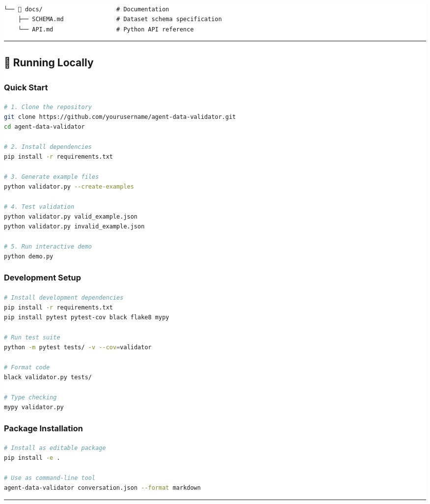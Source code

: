 ```
└── 📁 docs/                     # Documentation
    ├── SCHEMA.md               # Dataset schema specification
    └── API.md                  # Python API reference
```

---

## 🚀 Running Locally

### **Quick Start**
```bash
# 1. Clone the repository
git clone https://github.com/yourusername/agent-data-validator.git
cd agent-data-validator

# 2. Install dependencies
pip install -r requirements.txt

# 3. Generate example files
python validator.py --create-examples

# 4. Test validation
python validator.py valid_example.json
python validator.py invalid_example.json

# 5. Run interactive demo
python demo.py
```

### **Development Setup**
```bash
# Install development dependencies
pip install -r requirements.txt
pip install pytest pytest-cov black flake8 mypy

# Run test suite
python -m pytest tests/ -v --cov=validator

# Format code
black validator.py tests/

# Type checking
mypy validator.py
```

### **Package Installation**
```bash
# Install as editable package
pip install -e .

# Use as command-line tool
agent-data-validator conversation.json --format markdown
```

---